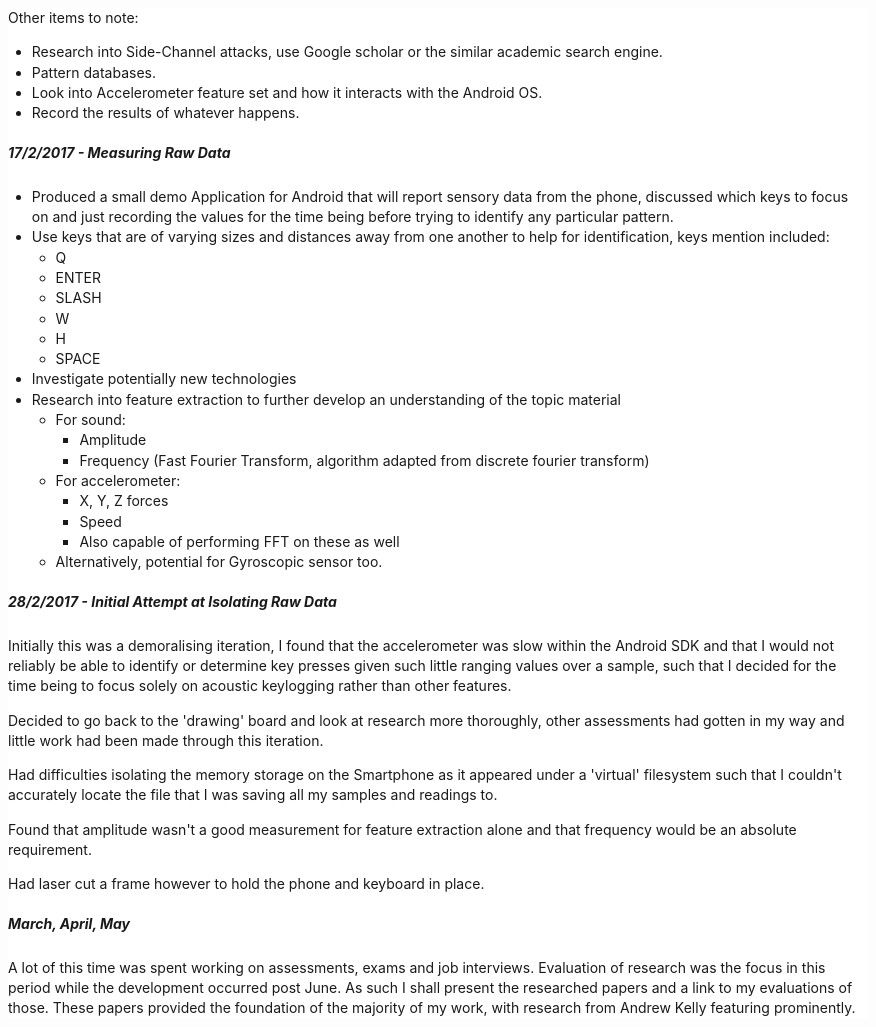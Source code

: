 Other items to note:

- Research into Side-Channel attacks, use Google scholar or the similar academic search engine.
- Pattern databases.
- Look into Accelerometer feature set and how it interacts with the Android OS.
- Record the results of whatever happens.

##### 17/2/2017 - Measuring Raw Data

- Produced a small demo Application for Android that will report sensory data from the phone, discussed which keys to focus on and just recording the values for the time being before trying to identify any particular pattern.
- Use keys that are of varying sizes and distances away from one another to help for identification, keys mention included:
  - Q
  - ENTER
  - SLASH
  - W
  - H
  - SPACE
- Investigate potentially new technologies
- Research into feature extraction to further develop an understanding of the topic material
  - For sound:
    - Amplitude
    - Frequency (Fast Fourier Transform, algorithm adapted from discrete fourier transform)
  - For accelerometer:
    - X, Y, Z forces
    - Speed
    - Also capable of performing FFT on these as well
  - Alternatively, potential for Gyroscopic sensor too.

##### 28/2/2017 - Initial Attempt at Isolating Raw Data

Initially this was a demoralising iteration, I found that the accelerometer was slow within the Android SDK and that I would not <span class="highlight">reliably</span> be able to identify or determine key presses given such little ranging values over a sample, such that I decided for the time being to focus solely on acoustic keylogging rather <span class="highlight">than<span> other features. 

Decided to go back to the 'drawing' board and look at research more thoroughly, other assessments had gotten in my way and little work had been made through this iteration.

Had difficulties isolating the memory storage on the Smartphone as it appeared under a 'virtual' filesystem such that I couldn't accurately locate the file that I was saving all my samples and readings to.

Found that amplitude wasn't a good measurement for feature extraction alone and that frequency would be an absolute requirement.

Had laser cut a frame however to hold the phone and keyboard in place.

##### March, April, May

A lot of this time was spent working on assessments, exams and job interviews. Evaluation of research was the focus in this period while the development occurred post June. As such I shall present the researched papers and a link to my evaluations of those. These papers provided the foundation of the majority of my work, with research from Andrew Kelly featuring prominently.
